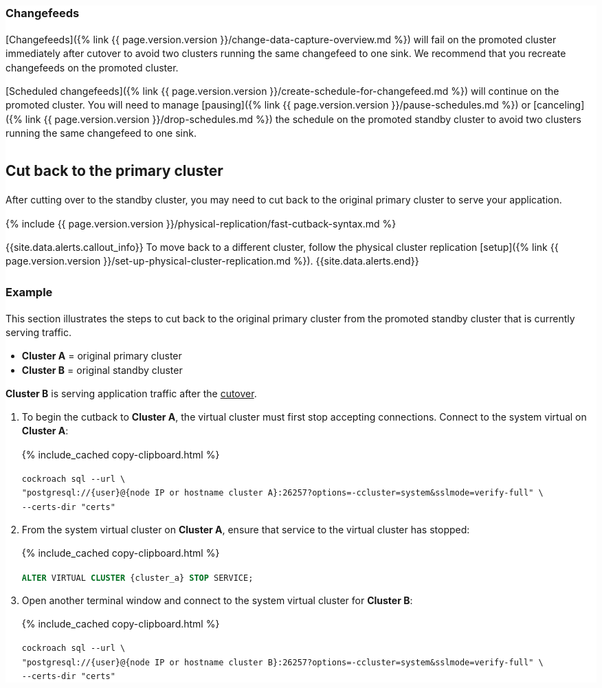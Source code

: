 ### Changefeeds

[Changefeeds]({% link {{ page.version.version }}/change-data-capture-overview.md %}) will fail on the promoted cluster immediately after cutover to avoid two clusters running the same changefeed to one sink. We recommend that you recreate changefeeds on the promoted cluster.

[Scheduled changefeeds]({% link {{ page.version.version }}/create-schedule-for-changefeed.md %}) will continue on the promoted cluster. You will need to manage [pausing]({% link {{ page.version.version }}/pause-schedules.md %}) or [canceling]({% link {{ page.version.version }}/drop-schedules.md %}) the schedule on the promoted standby cluster to avoid two clusters running the same changefeed to one sink.

## Cut back to the primary cluster

After cutting over to the standby cluster, you may need to cut back to the original primary cluster to serve your application.

{% include {{ page.version.version }}/physical-replication/fast-cutback-syntax.md %}

{{site.data.alerts.callout_info}}
To move back to a different cluster, follow the physical cluster replication [setup]({% link {{ page.version.version }}/set-up-physical-cluster-replication.md %}).
{{site.data.alerts.end}}

### Example

This section illustrates the steps to cut back to the original primary cluster from the promoted standby cluster that is currently serving traffic.

- **Cluster A** = original primary cluster
- **Cluster B** = original standby cluster

**Cluster B** is serving application traffic after the [cutover](#step-2-complete-the-cutover).

1. To begin the cutback to **Cluster A**, the virtual cluster must first stop accepting connections. Connect to the system virtual on **Cluster A**:

    {% include_cached copy-clipboard.html %}
    ~~~ shell
    cockroach sql --url \
    "postgresql://{user}@{node IP or hostname cluster A}:26257?options=-ccluster=system&sslmode=verify-full" \
    --certs-dir "certs"
    ~~~

1. From the system virtual cluster on **Cluster A**, ensure that service to the virtual cluster has stopped:

    {% include_cached copy-clipboard.html %}
    ~~~ sql
    ALTER VIRTUAL CLUSTER {cluster_a} STOP SERVICE;
    ~~~

1. Open another terminal window and connect to the system virtual cluster for **Cluster B**:

    {% include_cached copy-clipboard.html %}
    ~~~ shell
    cockroach sql --url \
    "postgresql://{user}@{node IP or hostname cluster B}:26257?options=-ccluster=system&sslmode=verify-full" \
    --certs-dir "certs"
    ~~~
